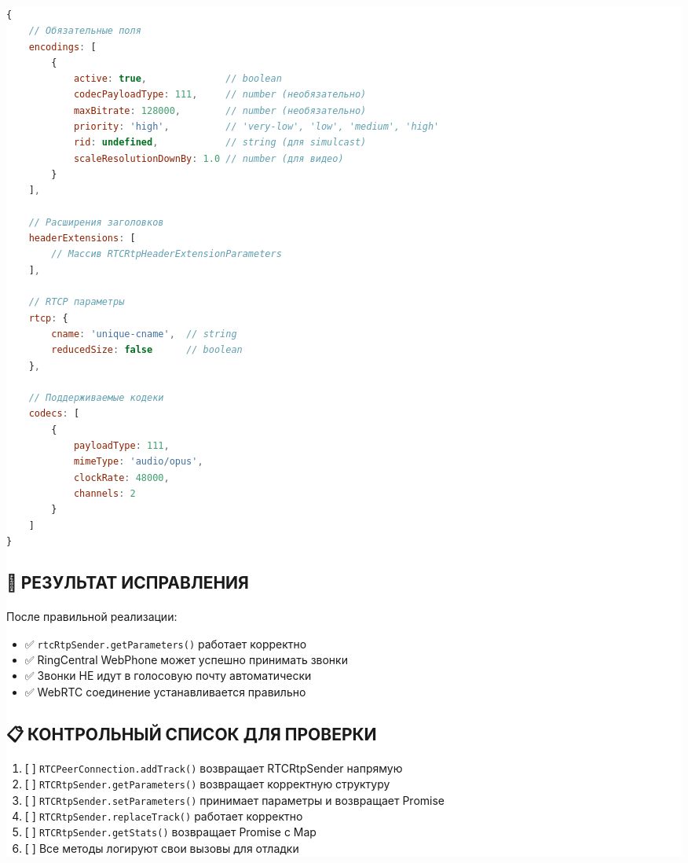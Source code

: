 ```javascript
{
    // Обязательные поля
    encodings: [
        {
            active: true,              // boolean
            codecPayloadType: 111,     // number (необязательно)
            maxBitrate: 128000,        // number (необязательно)
            priority: 'high',          // 'very-low', 'low', 'medium', 'high'
            rid: undefined,            // string (для simulcast)
            scaleResolutionDownBy: 1.0 // number (для видео)
        }
    ],
    
    // Расширения заголовков
    headerExtensions: [
        // Массив RTCRtpHeaderExtensionParameters
    ],
    
    // RTCP параметры
    rtcp: {
        cname: 'unique-cname',  // string
        reducedSize: false      // boolean
    },
    
    // Поддерживаемые кодеки
    codecs: [
        {
            payloadType: 111,
            mimeType: 'audio/opus',
            clockRate: 48000,
            channels: 2
        }
    ]
}
```

## 🎯 РЕЗУЛЬТАТ ИСПРАВЛЕНИЯ

После правильной реализации:
- ✅ `rtcRtpSender.getParameters()` работает корректно
- ✅ RingCentral WebPhone может успешно принимать звонки  
- ✅ Звонки НЕ идут в голосовую почту автоматически
- ✅ WebRTC соединение устанавливается правильно

## 📋 КОНТРОЛЬНЫЙ СПИСОК ДЛЯ ПРОВЕРКИ

1. [ ] `RTCPeerConnection.addTrack()` возвращает RTCRtpSender напрямую
2. [ ] `RTCRtpSender.getParameters()` возвращает корректную структуру
3. [ ] `RTCRtpSender.setParameters()` принимает параметры и возвращает Promise
4. [ ] `RTCRtpSender.replaceTrack()` работает корректно
5. [ ] `RTCRtpSender.getStats()` возвращает Promise с Map
6. [ ] Все методы логируют свои вызовы для отладки
